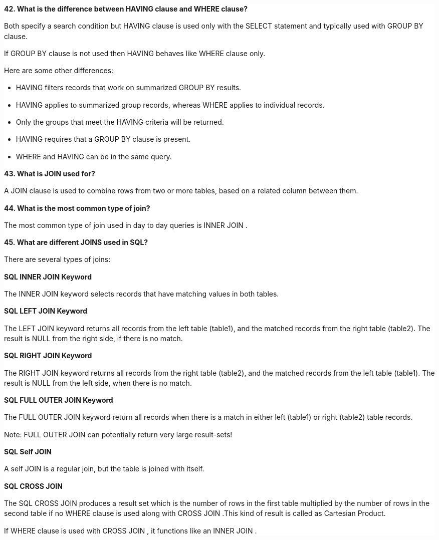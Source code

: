 **42. What is the difference between HAVING clause and WHERE clause?**

Both specify a search condition but HAVING clause is used only with the SELECT statement and typically used with GROUP BY clause.

If GROUP BY clause is not used then HAVING behaves like WHERE clause only.

Here are some other differences:

- HAVING filters records that work on summarized GROUP BY results.

- HAVING applies to summarized group records, whereas WHERE applies to individual records.

- Only the groups that meet the HAVING criteria will be returned.

- HAVING requires that a GROUP BY clause is present.

- WHERE and HAVING can be in the same query.

**43. What is JOIN used for?**

A JOIN clause is used to combine rows from two or more tables, based on a related column between them.

**44. What is the most common type of join?**

The most common type of join used in day to day queries is INNER JOIN .

**45. What are different JOINS used in SQL?**

There are several types of joins:

**SQL INNER JOIN Keyword**

The INNER JOIN keyword selects records that have matching values in both tables.

**SQL LEFT JOIN Keyword**

The LEFT JOIN keyword returns all records from the left table (table1), and the matched records from the right table (table2). The result is NULL from the right side, if there is no match.

**SQL RIGHT JOIN Keyword**

The RIGHT JOIN keyword returns all records from the right table (table2), and the matched records from the left table (table1). The result is NULL from the left side, when there is no match.

**SQL FULL OUTER JOIN Keyword**

The FULL OUTER JOIN keyword return all records when there is a match in either left (table1) or right (table2) table records.

Note: FULL OUTER JOIN can potentially return very large result-sets!

**SQL Self JOIN**

A self JOIN is a regular join, but the table is joined with itself.

**SQL CROSS JOIN**

The SQL CROSS JOIN produces a result set which is the number of rows in the first table multiplied by the number of rows in the second table if no WHERE clause is used along with CROSS JOIN .This kind of result is called as Cartesian Product.

If WHERE clause is used with CROSS JOIN , it functions like an INNER JOIN .
